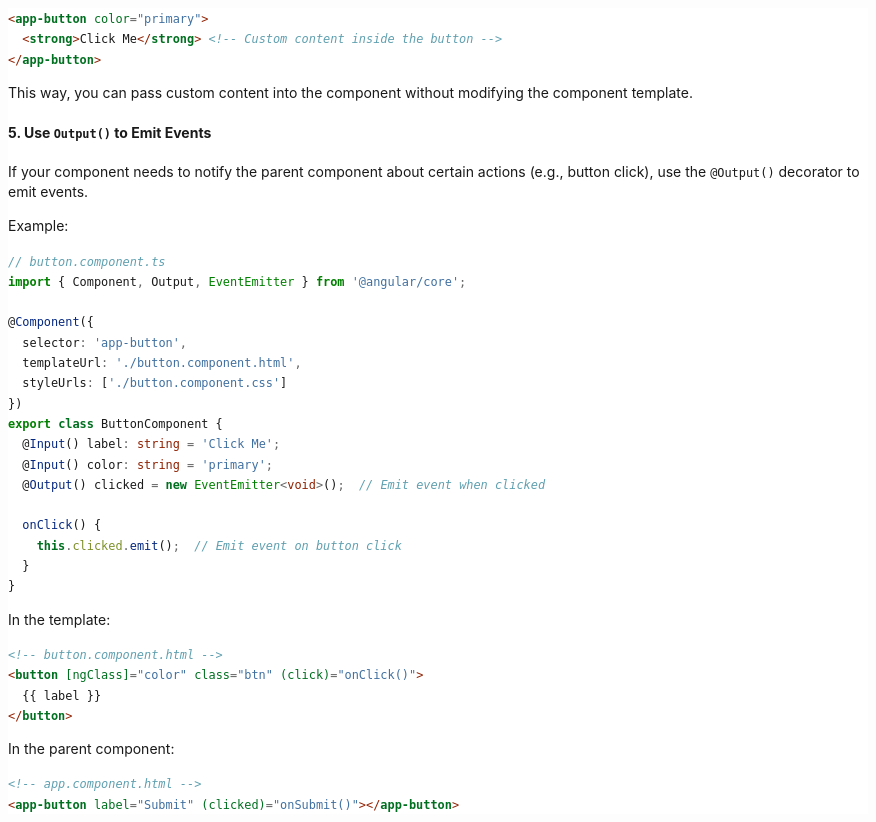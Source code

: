 ```html
<app-button color="primary">
  <strong>Click Me</strong> <!-- Custom content inside the button -->
</app-button>
```

This way, you can pass custom content into the component without modifying the component template.

#### **5. Use `Output()` to Emit Events**
If your component needs to notify the parent component about certain actions (e.g., button click), use the `@Output()` decorator to emit events.

Example:

```typescript
// button.component.ts
import { Component, Output, EventEmitter } from '@angular/core';

@Component({
  selector: 'app-button',
  templateUrl: './button.component.html',
  styleUrls: ['./button.component.css']
})
export class ButtonComponent {
  @Input() label: string = 'Click Me';
  @Input() color: string = 'primary';
  @Output() clicked = new EventEmitter<void>();  // Emit event when clicked

  onClick() {
    this.clicked.emit();  // Emit event on button click
  }
}
```

In the template:

```html
<!-- button.component.html -->
<button [ngClass]="color" class="btn" (click)="onClick()">
  {{ label }}
</button>
```

In the parent component:

```html
<!-- app.component.html -->
<app-button label="Submit" (clicked)="onSubmit()"></app-button>
```
